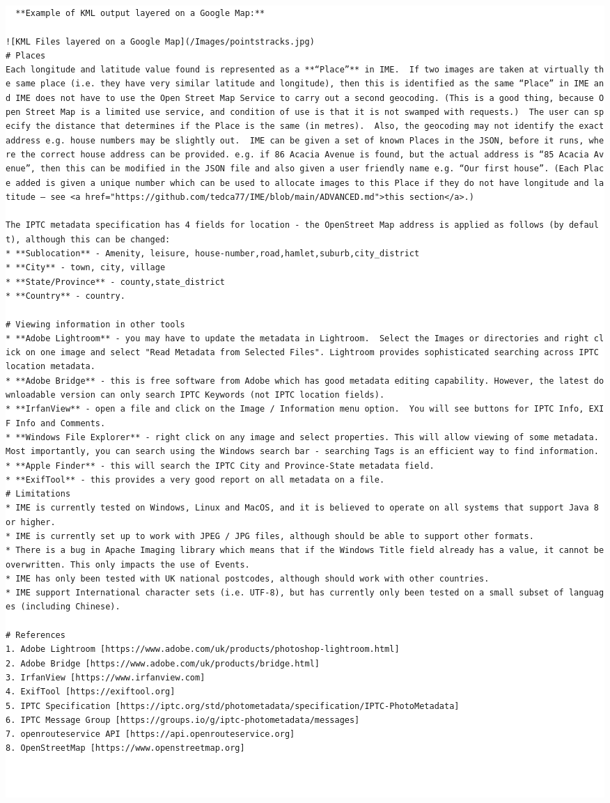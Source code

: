 ```
  **Example of KML output layered on a Google Map:**

![KML Files layered on a Google Map](/Images/pointstracks.jpg)
# Places
Each longitude and latitude value found is represented as a **“Place”** in IME.  If two images are taken at virtually the same place (i.e. they have very similar latitude and longitude), then this is identified as the same “Place” in IME and IME does not have to use the Open Street Map Service to carry out a second geocoding. (This is a good thing, because Open Street Map is a limited use service, and condition of use is that it is not swamped with requests.)  The user can specify the distance that determines if the Place is the same (in metres).  Also, the geocoding may not identify the exact address e.g. house numbers may be slightly out.  IME can be given a set of known Places in the JSON, before it runs, where the correct house address can be provided. e.g. if 86 Acacia Avenue is found, but the actual address is “85 Acacia Avenue”, then this can be modified in the JSON file and also given a user friendly name e.g. “Our first house”. (Each Place added is given a unique number which can be used to allocate images to this Place if they do not have longitude and latitude – see <a href="https://github.com/tedca77/IME/blob/main/ADVANCED.md">this section</a>.)

The IPTC metadata specification has 4 fields for location - the OpenStreet Map address is applied as follows (by default), although this can be changed:
* **Sublocation** - Amenity, leisure, house-number,road,hamlet,suburb,city_district
* **City** - town, city, village
* **State/Province** - county,state_district
* **Country** - country.

# Viewing information in other tools
* **Adobe Lightroom** - you may have to update the metadata in Lightroom.  Select the Images or directories and right click on one image and select "Read Metadata from Selected Files". Lightroom provides sophisticated searching across IPTC location metadata.
* **Adobe Bridge** - this is free software from Adobe which has good metadata editing capability. However, the latest downloadable version can only search IPTC Keywords (not IPTC location fields).
* **IrfanView** - open a file and click on the Image / Information menu option.  You will see buttons for IPTC Info, EXIF Info and Comments.
* **Windows File Explorer** - right click on any image and select properties. This will allow viewing of some metadata. Most importantly, you can search using the Windows search bar - searching Tags is an efficient way to find information.
* **Apple Finder** - this will search the IPTC City and Province-State metadata field.
* **ExifTool** - this provides a very good report on all metadata on a file.
# Limitations
* IME is currently tested on Windows, Linux and MacOS, and it is believed to operate on all systems that support Java 8 or higher.
* IME is currently set up to work with JPEG / JPG files, although should be able to support other formats.
* There is a bug in Apache Imaging library which means that if the Windows Title field already has a value, it cannot be overwritten. This only impacts the use of Events.
* IME has only been tested with UK national postcodes, although should work with other countries.
* IME support International character sets (i.e. UTF-8), but has currently only been tested on a small subset of languages (including Chinese).

# References
1. Adobe Lightroom [https://www.adobe.com/uk/products/photoshop-lightroom.html]
2. Adobe Bridge [https://www.adobe.com/uk/products/bridge.html]
3. IrfanView [https://www.irfanview.com]
4. ExifTool [https://exiftool.org]
5. IPTC Specification [https://iptc.org/std/photometadata/specification/IPTC-PhotoMetadata]
6. IPTC Message Group [https://groups.io/g/iptc-photometadata/messages]
7. openrouteservice API [https://api.openrouteservice.org]
8. OpenStreetMap [https://www.openstreetmap.org]

	
	
